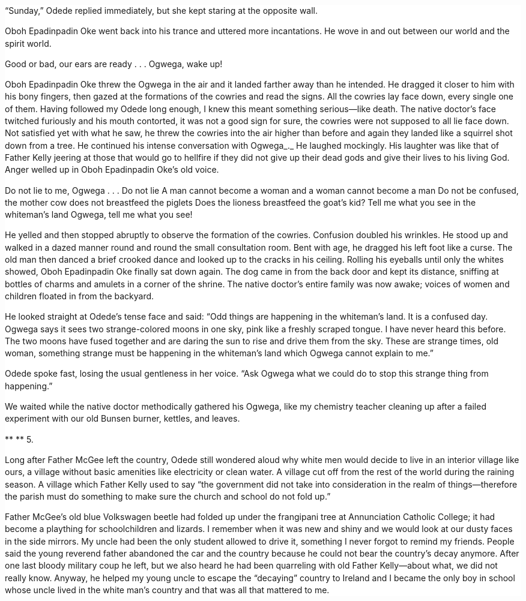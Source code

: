 “Sunday,” Odede replied immediately, but she kept staring at the opposite wall.

Oboh Epadinpadin Oke went back into his trance and uttered more incantations. He wove in and out between our world and the spirit world.

Good or bad, our ears are ready . . .
Ogwega, wake up!

Oboh Epadinpadin Oke threw the Ogwega in the air and it landed farther away than he intended. He dragged it closer to him with his bony fingers, then gazed at the formations of the cowries and read the signs. All the cowries lay face down, every single one of them. Having followed my Odede long enough, I knew this meant something serious—like death. The native doctor’s face twitched furiously and his mouth contorted, it was not a good sign for sure, the cowries were not supposed to all lie face down. Not satisfied yet with what he saw, he threw the cowries into the air higher than before and again they landed like a squirrel shot down from a tree. He continued his intense conversation with Ogwega_._ He laughed mockingly. His laughter was like that of Father Kelly jeering at those that would go to hellfire if they did not give up their dead gods and give their lives to his living God. Anger welled up in Oboh Epadinpadin Oke’s old voice.

Do not lie to me, Ogwega . . . Do not lie
A man cannot become a woman and a woman cannot become a man
Do not be confused, the mother cow does not breastfeed the piglets
Does the lioness breastfeed the goat’s kid?
Tell me what you see in the whiteman’s land
Ogwega, tell me what you see!

He yelled and then stopped abruptly to observe the formation of the cowries. Confusion doubled his wrinkles. He stood up and walked in a dazed manner round and round the small consultation room. Bent with age, he dragged his left foot like a curse. The old man then danced a brief crooked dance and looked up to the cracks in his ceiling. Rolling his eyeballs until only the whites showed, Oboh Epadinpadin Oke finally sat down again. The dog came in from the back door and kept its distance, sniffing at bottles of charms and amulets in a corner of the shrine. The native doctor’s entire family was now awake; voices of women and children floated in from the backyard.

He looked straight at Odede’s tense face and said: “Odd things are happening in the whiteman’s land. It is a confused day. Ogwega says it sees two strange-colored moons in one sky, pink like a freshly scraped tongue. I have never heard this before. The two moons have fused together and are daring the sun to rise and drive them from the sky. These are strange times, old woman, something strange must be happening in the whiteman’s land which Ogwega cannot explain to me.”

Odede spoke fast, losing the usual gentleness in her voice. “Ask Ogwega what we could do to stop this strange thing from happening.”

We waited while the native doctor methodically gathered his Ogwega, like my chemistry teacher cleaning up after a failed experiment with our old Bunsen burner, kettles, and leaves.

**
** 5.

Long after Father McGee left the country, Odede still wondered aloud why white men would decide to live in an interior village like ours, a village without basic amenities like electricity or clean water. A village cut off from the rest of the world during the raining season. A village which Father Kelly used to say “the government did not take into consideration in the realm of things—therefore the parish must do something to make sure the church and school do not fold up.”

Father McGee’s old blue Volkswagen beetle had folded up under the frangipani tree at Annunciation Catholic College; it had become a plaything for schoolchildren and lizards. I remember when it was new and shiny and we would look at our dusty faces in the side mirrors. My uncle had been the only student allowed to drive it, something I never forgot to remind my friends. People said the young reverend father abandoned the car and the country because he could not bear the country’s decay anymore. After one last bloody military coup he left, but we also heard he had been quarreling with old Father Kelly—about what, we did not really know. Anyway, he helped my young uncle to escape the “decaying” country to Ireland and I became the only boy in school whose uncle lived in the white man’s country and that was all that mattered to me.
